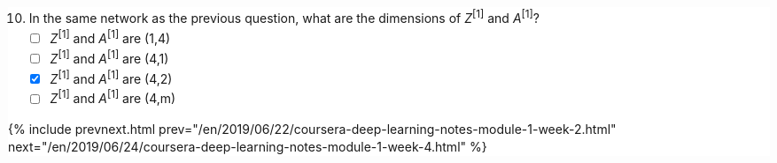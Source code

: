 10. In the same network as the previous question, what are the dimensions of $Z^{[1]}$ and $A^{[1]}$?
	* [ ] $Z^{[1]}$ and $A^{[1]}$ are (1,4)
	* [ ] $Z^{[1]}$ and $A^{[1]}$ are (4,1)
	* [X] $Z^{[1]}$ and $A^{[1]}$ are (4,2)
	* [ ] $Z^{[1]}$ and $A^{[1]}$ are (4,m)

{% include prevnext.html prev="/en/2019/06/22/coursera-deep-learning-notes-module-1-week-2.html" next="/en/2019/06/24/coursera-deep-learning-notes-module-1-week-4.html" %}